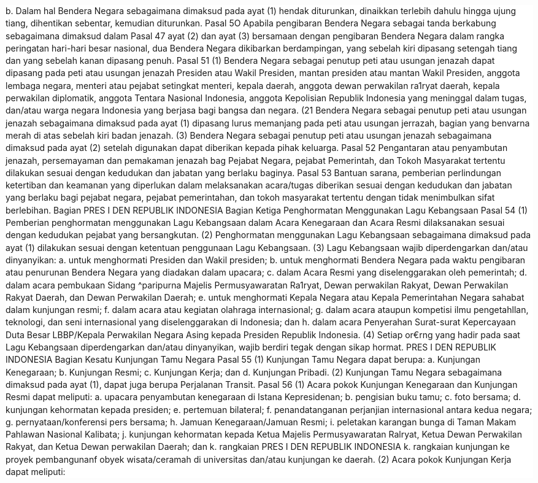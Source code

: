b. Dalam hal Bendera Negara sebagaimana dimaksud pada ayat (1) hendak diturunkan, dinaikkan terlebih dahulu hingga ujung tiang, dihentikan sebentar, kemudian diturunkan. Pasal 5O Apabila pengibaran Bendera Negara sebagai tanda berkabung sebagaimana dimaksud dalam Pasal 47 ayat (2) dan ayat (3) bersamaan dengan pengibaran Bendera Negara dalam rangka peringatan hari-hari besar nasional, dua Bendera Negara dikibarkan berdampingan, yang sebelah kiri dipasang setengah tiang dan yang sebelah kanan dipasang penuh. Pasal 51 (1) Bendera Negara sebagai penutup peti atau usungan jenazah dapat dipasang pada peti atau usungan jenazah Presiden atau Wakil Presiden, mantan presiden atau mantan Wakil Presiden, anggota lembaga negara, menteri atau pejabat setingkat menteri, kepala daerah, anggota dewan perwakilan ra1ryat daerah, kepala perwakilan diplomatik, anggota Tentara Nasional Indonesia, anggota Kepolisian Republik Indonesia yang meninggal dalam tugas, dan/atau warga negara Indonesia yang berjasa bagi bangsa dan negara. (21 Bendera Negara sebagai penutup peti atau usungan jenazah sebagaimana dimaksud pada ayat (1) dipasang lurus memanjang pada peti atau usungan jerrazah, bagian yang benvarna merah di atas sebelah kiri badan jenazah. (3) Bendera Negara sebagai penutup peti atau usungan jenazah sebagaimana dimaksud pada ayat (2) setelah digunakan dapat diberikan kepada pihak keluarga.
Pasal 52
Pengantaran atau penyambutan jenazah, persemayaman dan pemakaman jenazah bag Pejabat Negara, pejabat Pemerintah, dan Tokoh Masyarakat tertentu dilakukan sesuai dengan kedudukan dan jabatan yang berlaku baginya.
Pasal 53
Bantuan sarana, pemberian perlindungan ketertiban dan keamanan yang diperlukan dalam melaksanakan acara/tugas diberikan sesuai dengan kedudukan dan jabatan yang berlaku bagi pejabat negara, pejabat pemerintahan, dan tokoh masyarakat tertentu dengan tidak menimbulkan sifat berlebihan. Bagian PRES I DEN REPUBLIK INDONESIA Bagian Ketiga Penghormatan Menggunakan Lagu Kebangsaan Pasal 54 (1) Pemberian penghormatan menggunakan Lagu Kebangsaan dalam Acara Kenegaraan dan Acara Resmi dilaksanakan sesuai dengan kedudukan pejabat yang bersangkutan. (2) Penghormatan menggunakan Lagu Kebangsaan sebagaimana dimaksud pada ayat (1) dilakukan sesuai dengan ketentuan penggunaan Lagu Kebangsaan. (3) Lagu Kebangsaan wajib diperdengarkan dan/atau dinyanyikan:
a. untuk menghormati Presiden dan Wakil presiden;
b. untuk menghormati Bendera Negara pada waktu pengibaran atau penurunan Bendera Negara yang diadakan dalam upacara;
c. dalam Acara Resmi yang diselenggarakan oleh pemerintah;
d. dalam acara pembukaan Sidang ^paripurna Majelis Permusyawaratan Ra1ryat, Dewan perwakilan Rakyat, Dewan Perwakilan Rakyat Daerah, dan Dewan Perwakilan Daerah;
e. untuk menghormati Kepala Negara atau Kepala Pemerintahan Negara sahabat dalam kunjungan resmi;
f. dalam acara atau kegiatan olahraga internasional;
g. dalam acara ataupun kompetisi ilmu pengetahllan, teknologi, dan seni internasional yang diselenggarakan di Indonesia; dan
h. dalam acara Penyerahan Surat-surat Kepercayaan Duta Besar LBBP/Kepala Perwakilan Negara Asing kepada Presiden Republik Indonesia. (4) Setiap or€rng yang hadir pada saat Lagu Kebangsaan diperdengarkan dan/atau dinyanyikan, wajib berdiri tegak dengan sikap hormat. PRES I DEN REPUBLIK INDONESIA Bagian Kesatu Kunjungan Tamu Negara
Pasal 55
(1) Kunjungan Tamu Negara dapat berupa:
a. Kunjungan Kenegaraan;
b. Kunjungan Resmi;
c. Kunjungan Kerja; dan
d. Kunjungan Pribadi. (2) Kunjungan Tamu Negara sebagaimana dimaksud pada ayat (1), dapat juga berupa Perjalanan Transit.
Pasal 56
(1) Acara pokok Kunjungan Kenegaraan dan Kunjungan Resmi dapat meliputi:
a. upacara penyambutan kenegaraan di Istana Kepresidenan;
b. pengisian buku tamu;
c. foto bersama;
d. kunjungan kehormatan kepada presiden;
e. pertemuan bilateral;
f. penandatanganan perjanjian internasional antara kedua negara;
g. pernyataan/konferensi pers bersama;
h. Jamuan Kenegaraan/Jamuan Resmi;
i. peletakan karangan bunga di Taman Makam Pahlawan Nasional Kalibata;
j. kunjungan kehormatan kepada Ketua Majelis Permusyawaratan Ralryat, Ketua Dewan Perwakilan Rakyat, dan Ketua Dewan perwakilan Daerah; dan
k. rangkaian PRES I DEN REPUBLIK INDONESIA k. rangkaian kunjungan ke proyek pembangunanf obyek wisata/ceramah di universitas dan/atau kunjungan ke daerah. (2) Acara pokok Kunjungan Kerja dapat meliputi: